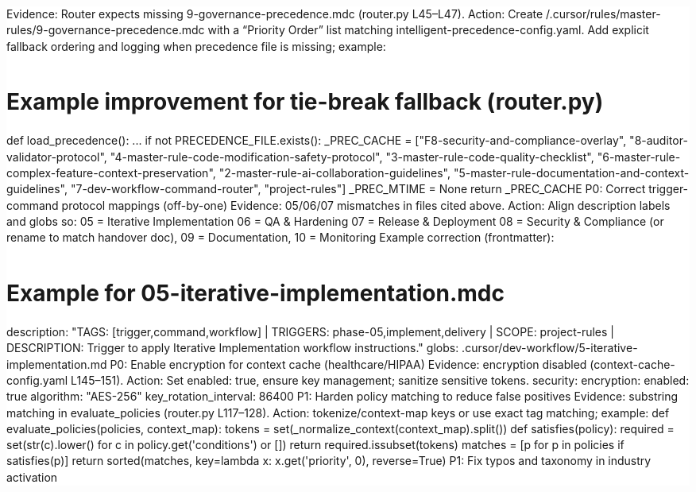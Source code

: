 Evidence: Router expects missing 9-governance-precedence.mdc (router.py L45–L47).
Action:
Create /.cursor/rules/master-rules/9-governance-precedence.mdc with a “Priority Order” list matching intelligent-precedence-config.yaml.
Add explicit fallback ordering and logging when precedence file is missing; example:
# Example improvement for tie-break fallback (router.py)
def load_precedence():
    ...
    if not PRECEDENCE_FILE.exists():
        _PREC_CACHE = ["F8-security-and-compliance-overlay",
                       "8-auditor-validator-protocol",
                       "4-master-rule-code-modification-safety-protocol",
                       "3-master-rule-code-quality-checklist",
                       "6-master-rule-complex-feature-context-preservation",
                       "2-master-rule-ai-collaboration-guidelines",
                       "5-master-rule-documentation-and-context-guidelines",
                       "7-dev-workflow-command-router",
                       "project-rules"]
        _PREC_MTIME = None
        return _PREC_CACHE
P0: Correct trigger-command protocol mappings (off-by-one)
Evidence: 05/06/07 mismatches in files cited above.
Action: Align description labels and globs so:
05 = Iterative Implementation
06 = QA & Hardening
07 = Release & Deployment
08 = Security & Compliance (or rename to match handover doc), 09 = Documentation, 10 = Monitoring
Example correction (frontmatter):
# Example for 05-iterative-implementation.mdc
description: "TAGS: [trigger,command,workflow] | TRIGGERS: phase-05,implement,delivery | SCOPE: project-rules | DESCRIPTION: Trigger to apply Iterative Implementation workflow instructions."
globs: .cursor/dev-workflow/5-iterative-implementation.md
P0: Enable encryption for context cache (healthcare/HIPAA)
Evidence: encryption disabled (context-cache-config.yaml L145–151).
Action: Set enabled: true, ensure key management; sanitize sensitive tokens.
security:
  encryption:
    enabled: true
    algorithm: "AES-256"
    key_rotation_interval: 86400
P1: Harden policy matching to reduce false positives
Evidence: substring matching in evaluate_policies (router.py L117–128).
Action: tokenize/context-map keys or use exact tag matching; example:
def evaluate_policies(policies, context_map):
    tokens = set(_normalize_context(context_map).split())
    def satisfies(policy):
        required = set(str(c).lower() for c in policy.get('conditions') or [])
        return required.issubset(tokens)
    matches = [p for p in policies if satisfies(p)]
    return sorted(matches, key=lambda x: x.get('priority', 0), reverse=True)
P1: Fix typos and taxonomy in industry activation
